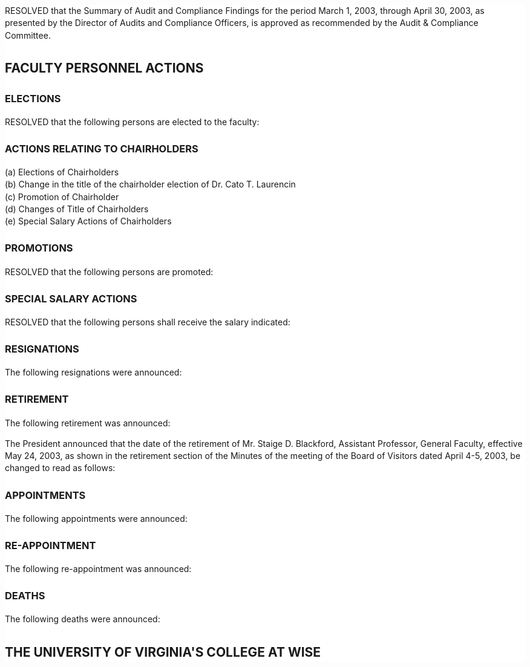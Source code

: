 RESOLVED that the Summary of Audit and Compliance Findings for the period March 1, 2003, through April 30, 2003, as presented by the Director of Audits and Compliance Officers, is approved as recommended by the Audit & Compliance Committee.

## FACULTY PERSONNEL ACTIONS

### ELECTIONS

RESOLVED that the following persons are elected to the faculty:

### ACTIONS RELATING TO CHAIRHOLDERS

(a) Elections of Chairholders\
(b) Change in the title of the chairholder election of Dr. Cato T. Laurencin\
(c) Promotion of Chairholder\
(d) Changes of Title of Chairholders\
(e) Special Salary Actions of Chairholders

### PROMOTIONS

RESOLVED that the following persons are promoted:

### SPECIAL SALARY ACTIONS

RESOLVED that the following persons shall receive the salary indicated:

### RESIGNATIONS

The following resignations were announced:

### RETIREMENT

The following retirement was announced:

The President announced that the date of the retirement of Mr. Staige D. Blackford, Assistant Professor, General Faculty, effective May 24, 2003, as shown in the retirement section of the Minutes of the meeting of the Board of Visitors dated April 4-5, 2003, be changed to read as follows:

### APPOINTMENTS

The following appointments were announced:

### RE-APPOINTMENT

The following re-appointment was announced:

### DEATHS

The following deaths were announced:

## THE UNIVERSITY OF VIRGINIA'S COLLEGE AT WISE

